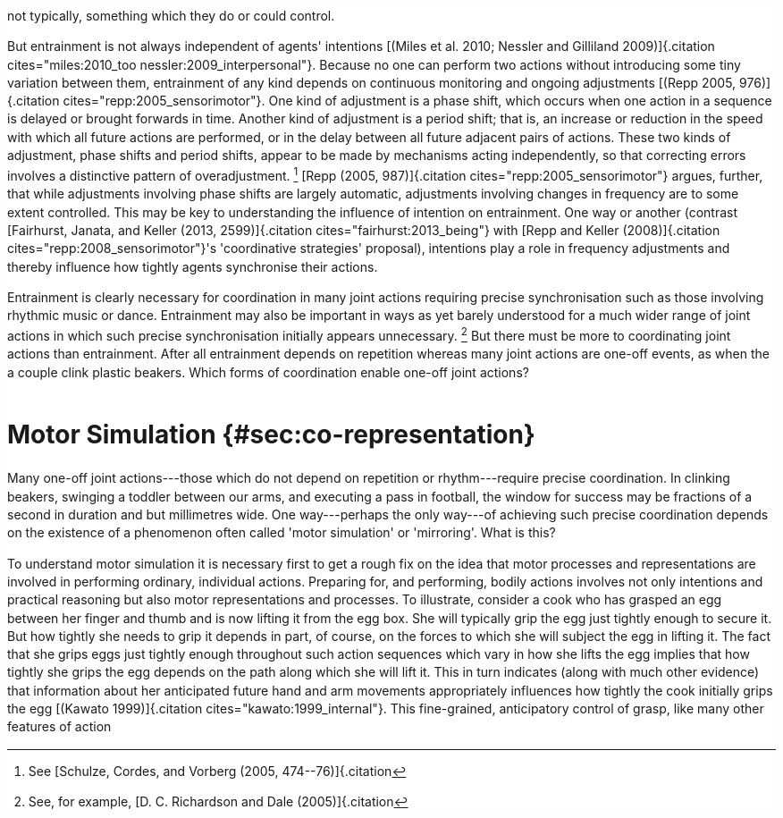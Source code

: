 not typically, something which they do or could control.

But entrainment is not always independent of agents' intentions [(Miles
et al. 2010; Nessler and Gilliland 2009)]{.citation
cites="miles:2010_too nessler:2009_interpersonal"}. Because no one can
perform two actions without introducing some tiny variation between
them, entrainment of any kind depends on continuous monitoring and
ongoing adjustments [(Repp 2005, 976)]{.citation
cites="repp:2005_sensorimotor"}. One kind of adjustment is a phase
shift, which occurs when one action in a sequence is delayed or brought
forwards in time. Another kind of adjustment is a period shift; that is,
an increase or reduction in the speed with which all future actions are
performed, or in the delay between all future adjacent pairs of actions.
These two kinds of adjustment, phase shifts and period shifts, appear to
be made by mechanisms acting independently, so that correcting errors
involves a distinctive pattern of overadjustment. [^3] [Repp (2005,
987)]{.citation cites="repp:2005_sensorimotor"} argues, further, that
while adjustments involving phase shifts are largely automatic,
adjustments involving changes in frequency are to some extent
controlled. This may be key to understanding the influence of intention
on entrainment. One way or another (contrast [Fairhurst, Janata, and
Keller (2013, 2599)]{.citation cites="fairhurst:2013_being"} with [Repp
and Keller (2008)]{.citation cites="repp:2008_sensorimotor"}'s
'coordinative strategies' proposal), intentions play a role in frequency
adjustments and thereby influence how tightly agents synchronise their
actions.

Entrainment is clearly necessary for coordination in many joint actions
requiring precise synchronisation such as those involving rhythmic music
or dance. Entrainment may also be important in ways as yet barely
understood for a much wider range of joint actions in which such precise
synchronisation initially appears unnecessary. [^4] But there must be
more to coordinating joint actions than entrainment. After all
entrainment depends on repetition whereas many joint actions are one-off
events, as when the a couple clink plastic beakers. Which forms of
coordination enable one-off joint actions?

# Motor Simulation {#sec:co-representation}

Many one-off joint actions---those which do not depend on repetition or
rhythm---require precise coordination. In clinking beakers, swinging a
toddler between our arms, and executing a pass in football, the window
for success may be fractions of a second in duration and but millimetres
wide. One way---perhaps the only way---of achieving such precise
coordination depends on the existence of a phenomenon often called
'motor simulation' or 'mirroring'. What is this?

To understand motor simulation it is necessary first to get a rough fix
on the idea that motor processes and representations are involved in
performing ordinary, individual actions. Preparing for, and performing,
bodily actions involves not only intentions and practical reasoning but
also motor representations and processes. To illustrate, consider a cook
who has grasped an egg between her finger and thumb and is now lifting
it from the egg box. She will typically grip the egg just tightly enough
to secure it. But how tightly she needs to grip it depends in part, of
course, on the forces to which she will subject the egg in lifting it.
The fact that she grips eggs just tightly enough throughout such action
sequences which vary in how she lifts the egg implies that how tightly
she grips the egg depends on the path along which she will lift it. This
in turn indicates (along with much other evidence) that information
about her anticipated future hand and arm movements appropriately
influences how tightly the cook initially grips the egg [(Kawato
1999)]{.citation cites="kawato:1999_internal"}. This fine-grained,
anticipatory control of grasp, like many other features of action

[^1]: Events [*D*~1~]{.math .inline}, \... [*D*~*n*~]{.math .inline}
[^2]: Note that what follows is neutral on whether joint actions are
[^3]: See [Schulze, Cordes, and Vorberg (2005, 474--76)]{.citation
[^4]: See, for example, [D. C. Richardson and Dale (2005)]{.citation
[^5]: [Gangitano, Mottaghy, and Pascual-Leone (2001)]{.citation
[^6]: For evidence that motor simulation also enables coordination in
[^7]: For more detailed arguments that some motor representations are
[^8]: This definition needs refining in various ways not directly
[^9]: [Wenke et al. (2011)]{.citation cites="wenke:2011_what"} and [Dolk
[^10]: The insects' behaviours cannot be regarded as directed to raising
[^11]: Note that, despite the name, planned coordination does not by
[^12]: Some forms of entrainment are probably a hybrid of emergent and
[^13]: Further evidence for motor representations of collective goals is
[^14]: The notion of a collective goal was introduced in
[^15]: See [Michael J. Richardson, Marsh, and Baron (2007)]{.citation
[^16]: This is not a comprehensive list. Relevant reviews include
[^17]: ACKNOWLEDGMENTS. I have benefitted immeasurably from extended